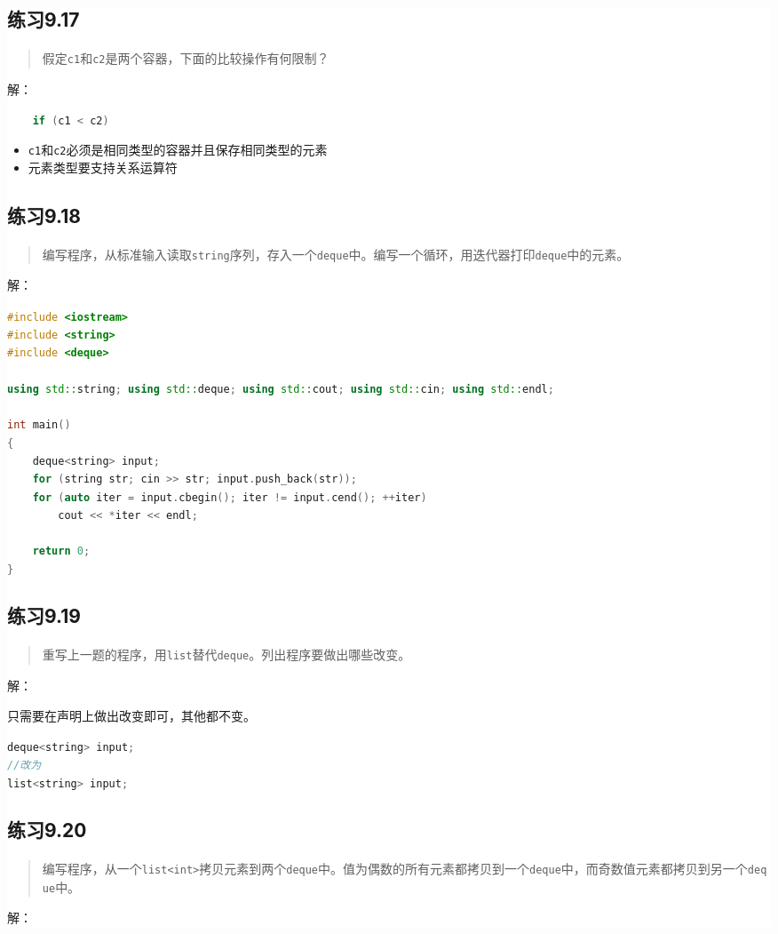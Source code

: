 ## 练习9.17

> 假定`c1`和`c2`是两个容器，下面的比较操作有何限制？

解：

```cpp
	if (c1 < c2)
```

* `c1`和`c2`必须是相同类型的容器并且保存相同类型的元素
* 元素类型要支持关系运算符

## 练习9.18

> 编写程序，从标准输入读取`string`序列，存入一个`deque`中。编写一个循环，用迭代器打印`deque`中的元素。

解：

```cpp
#include <iostream>
#include <string>
#include <deque>

using std::string; using std::deque; using std::cout; using std::cin; using std::endl;

int main()
{
    deque<string> input;
    for (string str; cin >> str; input.push_back(str));
    for (auto iter = input.cbegin(); iter != input.cend(); ++iter)
        cout << *iter << endl;

    return 0;
}
```

## 练习9.19

> 重写上一题的程序，用`list`替代`deque`。列出程序要做出哪些改变。

解：

只需要在声明上做出改变即可，其他都不变。
```cpp
deque<string> input; 
//改为
list<string> input;
```

## 练习9.20

> 编写程序，从一个`list<int>`拷贝元素到两个`deque`中。值为偶数的所有元素都拷贝到一个`deque`中，而奇数值元素都拷贝到另一个`deque`中。

解：
